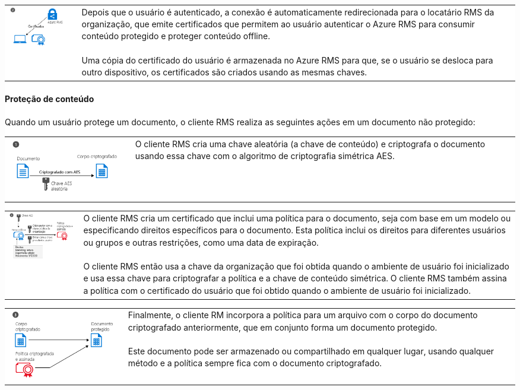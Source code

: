 |||
|-|-|
|![](../Image/AzRMS_useractivation2.png)|Depois que o usuário é autenticado, a conexão é automaticamente redirecionada para o locatário RMS da organização, que emite certificados que permitem ao usuário autenticar o Azure RMS para consumir conteúdo protegido e proteger conteúdo offline.<br /><br />Uma cópia do certificado do usuário é armazenada no Azure RMS para que, se o usuário se desloca para outro dispositivo, os certificados são criados usando as mesmas chaves.|

#### Proteção de conteúdo
Quando um usuário protege um documento, o cliente RMS realiza as seguintes ações em um documento não protegido:

|||
|-|-|
|![](../Image/AzRMS_documentprotection1.png)|O cliente RMS cria uma chave aleatória (a chave de conteúdo) e criptografa o documento usando essa chave com o algoritmo de criptografia simétrica AES.|

|||
|-|-|
|![](../Image/AzRMS_documentprotection2.png)|O cliente RMS cria um certificado que inclui uma política para o documento, seja com base em um modelo ou especificando direitos específicos para o documento. Esta política inclui os direitos para diferentes usuários ou grupos e outras restrições, como uma data de expiração.<br /><br />O cliente RMS então usa a chave da organização que foi obtida quando o ambiente de usuário foi inicializado e usa essa chave para criptografar a política e a chave de conteúdo simétrica. O cliente RMS também assina a política com o certificado do usuário que foi obtido quando o ambiente de usuário foi inicializado.|

|||
|-|-|
|![](../Image/AzRMS_documentprotection3.png)|Finalmente, o cliente RM incorpora a política para um arquivo com o corpo do documento criptografado anteriormente, que em conjunto forma um documento protegido.<br /><br />Este documento pode ser armazenado ou compartilhado em qualquer lugar, usando qualquer método e a política sempre fica com o documento criptografado.|